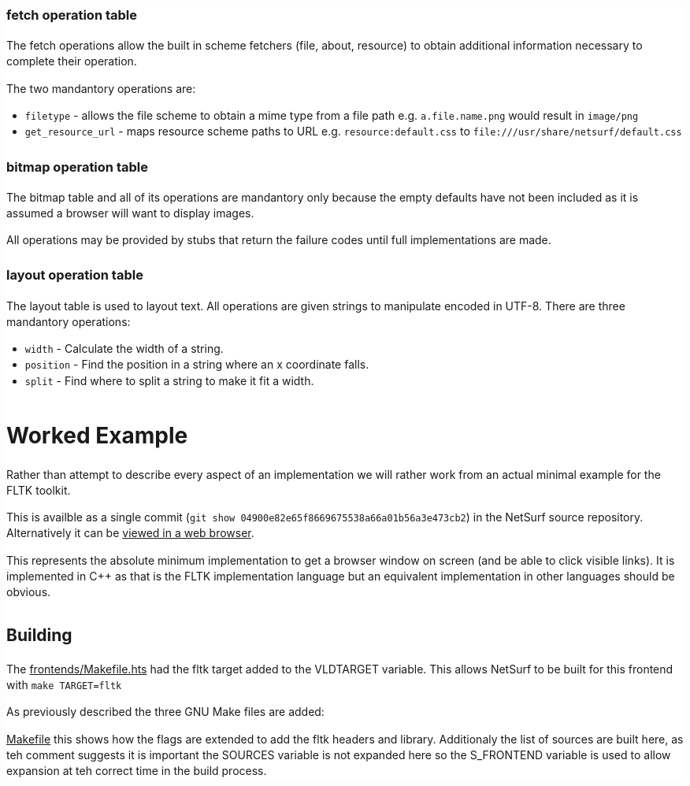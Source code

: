 ### fetch operation table

The fetch operations allow the built in scheme fetchers (file, about, resource) to obtain additional information necessary to complete their operation.

The two mandantory operations are:
 - `filetype` - allows the file scheme to obtain a mime type from a file path e.g. `a.file.name.png` would result in `image/png`
 - `get_resource_url` - maps resource scheme paths to URL e.g. `resource:default.css` to `file:///usr/share/netsurf/default.css`

### bitmap operation table

The bitmap table and all of its operations are mandantory only because
the empty defaults have not been included as it is assumed a browser
will want to display images.

All operations may be provided by stubs that return the failure codes
until full implementations are made.

### layout operation table

The layout table is used to layout text. All operations are given
strings to manipulate encoded in UTF-8. There are three mandantory
operations:
 - `width` - Calculate the width of a string.
 - `position` - Find the position in a string where an x coordinate falls.
 - `split` - Find where to split a string to make it fit a width.

# Worked Example

Rather than attempt to describe every aspect of an implementation we
will rather work from an actual minimal example for the FLTK toolkit.

This is availble as a single commit (`git show 04900e82e65f8669675538a66a01b56a3e473cb2`) in the NetSurf source repository. Alternatively it can be [viewed in a web browser](https://git.netsurf-browser.org/netsurf.git/commit/?h=vince/fltk&id=04900e82e65f8669675538a66a01b56a3e473cb2).

This represents the absolute minimum implementation to get a browser
window on screen (and be able to click visible links). It is
implemented in C++ as that is the FLTK implementation language but an
equivalent implementation in other languages should be obvious.

## Building

The [frontends/Makefile.hts](https://git.netsurf-browser.org/netsurf.git/diff/frontends/Makefile.hts?h=vince/fltk&id=04900e82e65f8669675538a66a01b56a3e473cb2)
had the fltk target added to the VLDTARGET variable. This allows
NetSurf to be built for this frontend with `make TARGET=fltk`

As previously described the three GNU Make files are added:

[Makefile](https://git.netsurf-browser.org/netsurf.git/diff/frontends/fltk/Makefile?h=vince/fltk&id=04900e82e65f8669675538a66a01b56a3e473cb2)
this shows how the flags are extended to add the fltk headers and
library. Additionaly the list of sources are built here, as teh
comment suggests it is important the SOURCES variable is not expanded
here so the S_FRONTEND variable is used to allow expansion at teh
correct time in the build process.
